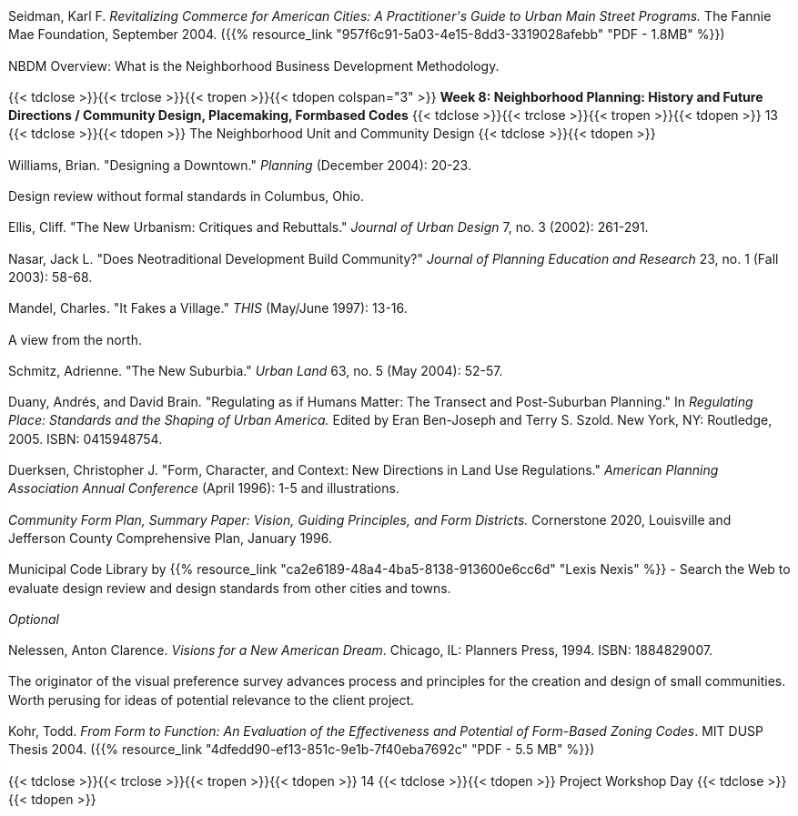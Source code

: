Seidman, Karl F. *Revitalizing Commerce for American Cities: A Practitioner's Guide to Urban Main Street Programs.* The Fannie Mae Foundation, September 2004. ({{% resource_link "957f6c91-5a03-4e15-8dd3-3319028afebb" "PDF - 1.8MB" %}})

NBDM Overview: What is the Neighborhood Business Development Methodology.

{{< tdclose >}}{{< trclose >}}{{< tropen >}}{{< tdopen colspan="3" >}}
**Week 8: Neighborhood Planning: History and Future Directions / Community Design, Placemaking, Formbased Codes**
{{< tdclose >}}{{< trclose >}}{{< tropen >}}{{< tdopen >}}
13
{{< tdclose >}}{{< tdopen >}}
The Neighborhood Unit and Community Design
{{< tdclose >}}{{< tdopen >}}

Williams, Brian. "Designing a Downtown." *Planning* (December 2004): 20-23.

Design review without formal standards in Columbus, Ohio.

Ellis, Cliff. "The New Urbanism: Critiques and Rebuttals." *Journal of Urban Design* 7, no. 3 (2002): 261-291.

Nasar, Jack L. "Does Neotraditional Development Build Community?" *Journal of Planning Education and Research* 23, no. 1 (Fall 2003): 58-68.

Mandel, Charles. "It Fakes a Village." *THIS* (May/June 1997): 13-16.

A view from the north.

Schmitz, Adrienne. "The New Suburbia." *Urban Land* 63, no. 5 (May 2004): 52-57.

Duany, Andrés, and David Brain. "Regulating as if Humans Matter: The Transect and Post-Suburban Planning." In *Regulating Place: Standards and the Shaping of Urban America.* Edited by Eran Ben-Joseph and Terry S. Szold. New York, NY: Routledge, 2005. ISBN: 0415948754.

Duerksen, Christopher J. "Form, Character, and Context: New Directions in Land Use Regulations." *American Planning Association Annual Conference* (April 1996): 1-5 and illustrations.

*Community Form Plan, Summary Paper: Vision, Guiding Principles, and Form Districts.* Cornerstone 2020, Louisville and Jefferson County Comprehensive Plan, January 1996.

Municipal Code Library by {{% resource_link "ca2e6189-48a4-4ba5-8138-913600e6cc6d" "Lexis Nexis" %}} - Search the Web to evaluate design review and design standards from other cities and towns.

*Optional*

Nelessen, Anton Clarence. *Visions for a New American Dream*. Chicago, IL: Planners Press, 1994. ISBN: 1884829007.

The originator of the visual preference survey advances process and principles for the creation and design of small communities. Worth perusing for ideas of potential relevance to the client project.

Kohr, Todd. *From Form to Function: An Evaluation of the Effectiveness and Potential of Form-Based Zoning Codes*. MIT DUSP Thesis 2004. ({{% resource_link "4dfedd90-ef13-851c-9e1b-7f40eba7692c" "PDF - 5.5 MB" %}})

{{< tdclose >}}{{< trclose >}}{{< tropen >}}{{< tdopen >}}
14
{{< tdclose >}}{{< tdopen >}}
Project Workshop Day
{{< tdclose >}}{{< tdopen >}}
 